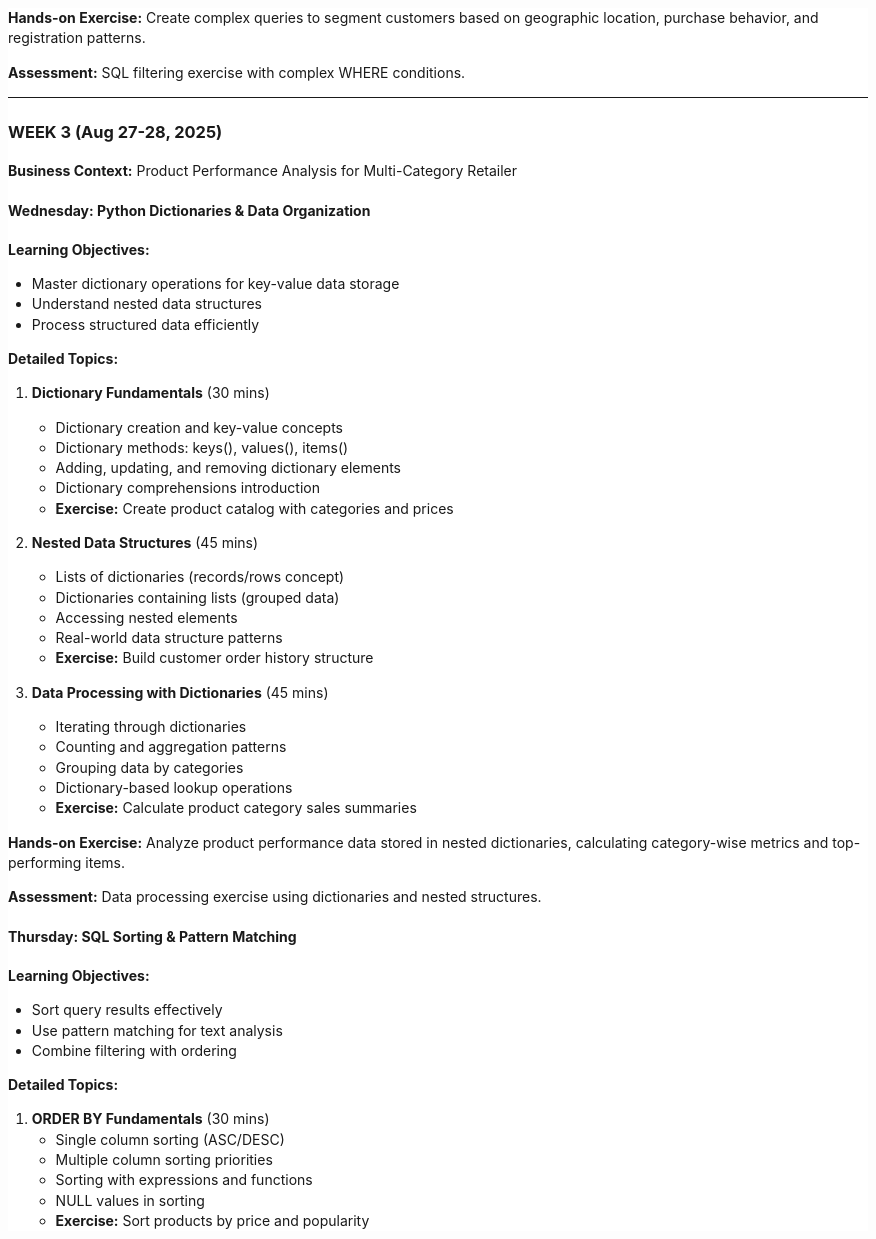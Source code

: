 **Hands-on Exercise:**
Create complex queries to segment customers based on geographic location, purchase behavior, and registration patterns.

**Assessment:** SQL filtering exercise with complex WHERE conditions.

---

### WEEK 3 (Aug 27-28, 2025)
**Business Context:** Product Performance Analysis for Multi-Category Retailer

#### Wednesday: Python Dictionaries & Data Organization
**Learning Objectives:**
- Master dictionary operations for key-value data storage
- Understand nested data structures
- Process structured data efficiently

**Detailed Topics:**
1. **Dictionary Fundamentals** (30 mins)
   - Dictionary creation and key-value concepts
   - Dictionary methods: keys(), values(), items()
   - Adding, updating, and removing dictionary elements
   - Dictionary comprehensions introduction
   - **Exercise:** Create product catalog with categories and prices

2. **Nested Data Structures** (45 mins)
   - Lists of dictionaries (records/rows concept)
   - Dictionaries containing lists (grouped data)
   - Accessing nested elements
   - Real-world data structure patterns
   - **Exercise:** Build customer order history structure

3. **Data Processing with Dictionaries** (45 mins)
   - Iterating through dictionaries
   - Counting and aggregation patterns
   - Grouping data by categories
   - Dictionary-based lookup operations
   - **Exercise:** Calculate product category sales summaries

**Hands-on Exercise:**
Analyze product performance data stored in nested dictionaries, calculating category-wise metrics and top-performing items.

**Assessment:** Data processing exercise using dictionaries and nested structures.

#### Thursday: SQL Sorting & Pattern Matching
**Learning Objectives:**
- Sort query results effectively
- Use pattern matching for text analysis
- Combine filtering with ordering

**Detailed Topics:**
1. **ORDER BY Fundamentals** (30 mins)
   - Single column sorting (ASC/DESC)
   - Multiple column sorting priorities
   - Sorting with expressions and functions
   - NULL values in sorting
   - **Exercise:** Sort products by price and popularity
